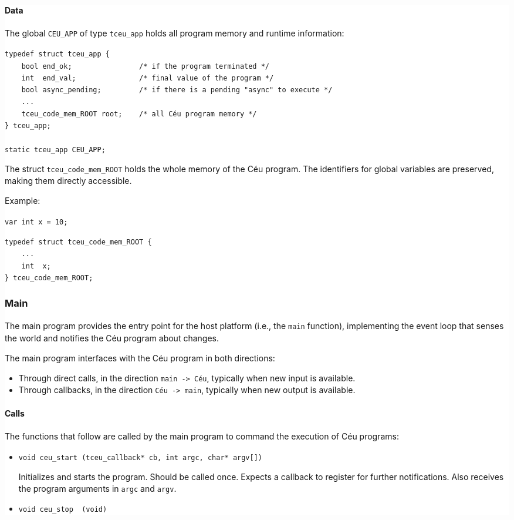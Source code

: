 #### Data

The global `CEU_APP` of type `tceu_app` holds all program memory and runtime
information:

```
typedef struct tceu_app {
    bool end_ok;                /* if the program terminated */
    int  end_val;               /* final value of the program */
    bool async_pending;         /* if there is a pending "async" to execute */
    ...
    tceu_code_mem_ROOT root;    /* all Céu program memory */
} tceu_app;

static tceu_app CEU_APP;
```

The struct `tceu_code_mem_ROOT` holds the whole memory of the Céu program.
The identifiers for global variables are preserved, making them directly
accessible.

Example:

```ceu
var int x = 10;
```

```
typedef struct tceu_code_mem_ROOT {                                             
    ...
    int  x;                                                                         
} tceu_code_mem_ROOT;    
```

### Main

The main program provides the entry point for the host platform (i.e., the
`main` function), implementing the event loop that senses the world and
notifies the Céu program about changes.

The main program interfaces with the Céu program in both directions:

- Through direct calls, in the direction `main -> Céu`, typically when new input is available.
- Through callbacks, in the direction `Céu -> main`, typically when new output is available.

#### Calls

The functions that follow are called by the main program to command the
execution of Céu programs:

- `void ceu_start (tceu_callback* cb, int argc, char* argv[])`

    Initializes and starts the program.
    Should be called once.
    Expects a callback to register for further notifications.
    Also receives the program arguments in `argc` and `argv`.

- `void ceu_stop  (void)`
